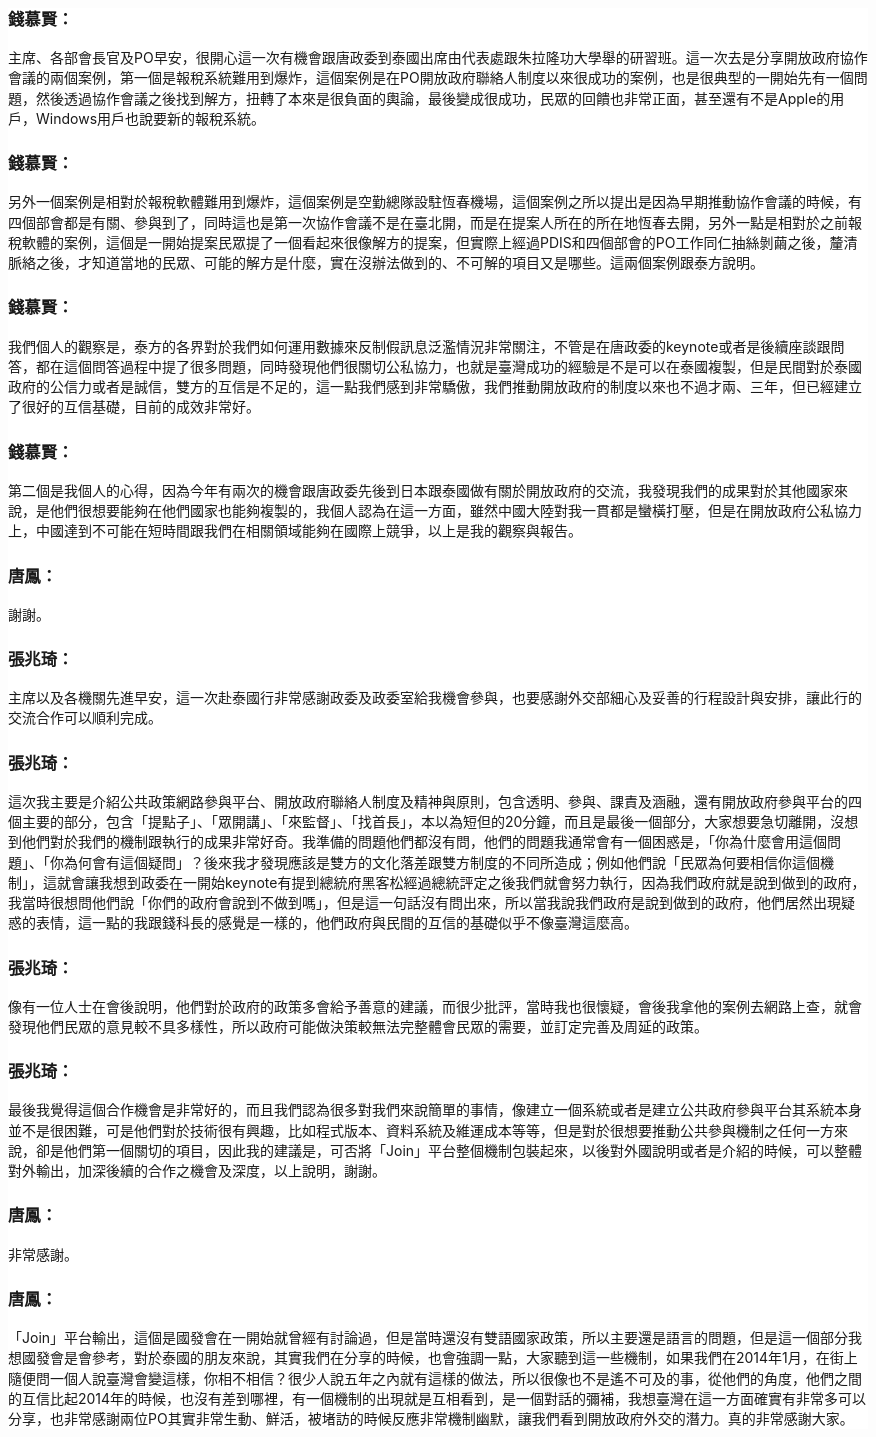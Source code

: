 ### 錢慕賢：
主席、各部會長官及PO早安，很開心這一次有機會跟唐政委到泰國出席由代表處跟朱拉隆功大學舉的研習班。這一次去是分享開放政府協作會議的兩個案例，第一個是報稅系統難用到爆炸，這個案例是在PO開放政府聯絡人制度以來很成功的案例，也是很典型的一開始先有一個問題，然後透過協作會議之後找到解方，扭轉了本來是很負面的輿論，最後變成很成功，民眾的回饋也非常正面，甚至還有不是Apple的用戶，Windows用戶也說要新的報稅系統。

### 錢慕賢：
另外一個案例是相對於報稅軟體難用到爆炸，這個案例是空勤總隊設駐恆春機場，這個案例之所以提出是因為早期推動協作會議的時候，有四個部會都是有關、參與到了，同時這也是第一次協作會議不是在臺北開，而是在提案人所在的所在地恆春去開，另外一點是相對於之前報稅軟體的案例，這個是一開始提案民眾提了一個看起來很像解方的提案，但實際上經過PDIS和四個部會的PO工作同仁抽絲剝繭之後，釐清脈絡之後，才知道當地的民眾、可能的解方是什麼，實在沒辦法做到的、不可解的項目又是哪些。這兩個案例跟泰方說明。

### 錢慕賢：
我們個人的觀察是，泰方的各界對於我們如何運用數據來反制假訊息泛濫情況非常關注，不管是在唐政委的keynote或者是後續座談跟問答，都在這個問答過程中提了很多問題，同時發現他們很關切公私協力，也就是臺灣成功的經驗是不是可以在泰國複製，但是民間對於泰國政府的公信力或者是誠信，雙方的互信是不足的，這一點我們感到非常驕傲，我們推動開放政府的制度以來也不過才兩、三年，但已經建立了很好的互信基礎，目前的成效非常好。

### 錢慕賢：
第二個是我個人的心得，因為今年有兩次的機會跟唐政委先後到日本跟泰國做有關於開放政府的交流，我發現我們的成果對於其他國家來說，是他們很想要能夠在他們國家也能夠複製的，我個人認為在這一方面，雖然中國大陸對我一貫都是蠻橫打壓，但是在開放政府公私協力上，中國達到不可能在短時間跟我們在相關領域能夠在國際上競爭，以上是我的觀察與報告。

### 唐鳳：
謝謝。

### 張兆琦：
主席以及各機關先進早安，這一次赴泰國行非常感謝政委及政委室給我機會參與，也要感謝外交部細心及妥善的行程設計與安排，讓此行的交流合作可以順利完成。

### 張兆琦：
這次我主要是介紹公共政策網路參與平台、開放政府聯絡人制度及精神與原則，包含透明、參與、課責及涵融，還有開放政府參與平台的四個主要的部分，包含「提點子」、「眾開講」、「來監督」、「找首長」，本以為短但的20分鐘，而且是最後一個部分，大家想要急切離開，沒想到他們對於我們的機制跟執行的成果非常好奇。我準備的問題他們都沒有問，他們的問題我通常會有一個困惑是，「你為什麼會用這個問題」、「你為何會有這個疑問」？後來我才發現應該是雙方的文化落差跟雙方制度的不同所造成；例如他們說「民眾為何要相信你這個機制」，這就會讓我想到政委在一開始keynote有提到總統府黑客松經過總統評定之後我們就會努力執行，因為我們政府就是說到做到的政府，我當時很想問他們說「你們的政府會說到不做到嗎」，但是這一句話沒有問出來，所以當我說我們政府是說到做到的政府，他們居然出現疑惑的表情，這一點的我跟錢科長的感覺是一樣的，他們政府與民間的互信的基礎似乎不像臺灣這麼高。

### 張兆琦：
像有一位人士在會後說明，他們對於政府的政策多會給予善意的建議，而很少批評，當時我也很懷疑，會後我拿他的案例去網路上查，就會發現他們民眾的意見較不具多樣性，所以政府可能做決策較無法完整體會民眾的需要，並訂定完善及周延的政策。

### 張兆琦：
最後我覺得這個合作機會是非常好的，而且我們認為很多對我們來說簡單的事情，像建立一個系統或者是建立公共政府參與平台其系統本身並不是很困難，可是他們對於技術很有興趣，比如程式版本、資料系統及維運成本等等，但是對於很想要推動公共參與機制之任何一方來說，卻是他們第一個關切的項目，因此我的建議是，可否將「Join」平台整個機制包裝起來，以後對外國說明或者是介紹的時候，可以整體對外輸出，加深後續的合作之機會及深度，以上說明，謝謝。

### 唐鳳：
非常感謝。

### 唐鳳：
「Join」平台輸出，這個是國發會在一開始就曾經有討論過，但是當時還沒有雙語國家政策，所以主要還是語言的問題，但是這一個部分我想國發會是會參考，對於泰國的朋友來說，其實我們在分享的時候，也會強調一點，大家聽到這一些機制，如果我們在2014年1月，在街上隨便問一個人說臺灣會變這樣，你相不相信？很少人說五年之內就有這樣的做法，所以很像也不是遙不可及的事，從他們的角度，他們之間的互信比起2014年的時候，也沒有差到哪裡，有一個機制的出現就是互相看到，是一個對話的彌補，我想臺灣在這一方面確實有非常多可以分享，也非常感謝兩位PO其實非常生動、鮮活，被堵訪的時候反應非常機制幽默，讓我們看到開放政府外交的潛力。真的非常感謝大家。

